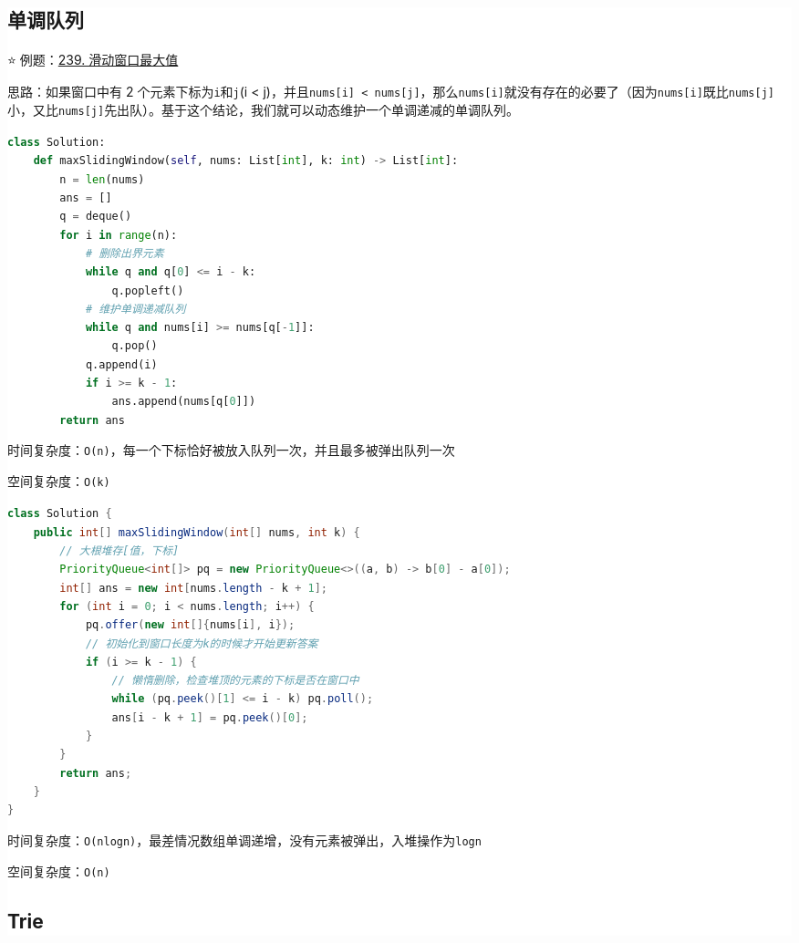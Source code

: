 ## 单调队列

⭐ 例题：[239. 滑动窗口最大值](https://leetcode.cn/problems/sliding-window-maximum/description/)

思路：如果窗口中有 2 个元素下标为`i`和`j`(i < j)，并且`nums[i] < nums[j]`，那么`nums[i]`就没有存在的必要了（因为`nums[i]`既比`nums[j]`小，又比`nums[j]`先出队）。基于这个结论，我们就可以动态维护一个单调递减的单调队列。

```python
class Solution:
    def maxSlidingWindow(self, nums: List[int], k: int) -> List[int]:
        n = len(nums)
        ans = []
        q = deque()
        for i in range(n):
            # 删除出界元素
            while q and q[0] <= i - k:
                q.popleft()
            # 维护单调递减队列
            while q and nums[i] >= nums[q[-1]]:
                q.pop()
            q.append(i)
            if i >= k - 1:
                ans.append(nums[q[0]])
        return ans
```

时间复杂度：`O(n)`，每一个下标恰好被放入队列一次，并且最多被弹出队列一次

空间复杂度：`O(k)`

```java
class Solution {
    public int[] maxSlidingWindow(int[] nums, int k) {
        // 大根堆存[值，下标]
        PriorityQueue<int[]> pq = new PriorityQueue<>((a, b) -> b[0] - a[0]);
        int[] ans = new int[nums.length - k + 1];
        for (int i = 0; i < nums.length; i++) {
            pq.offer(new int[]{nums[i], i});
            // 初始化到窗口长度为k的时候才开始更新答案
            if (i >= k - 1) {
                // 懒惰删除，检查堆顶的元素的下标是否在窗口中
                while (pq.peek()[1] <= i - k) pq.poll();
                ans[i - k + 1] = pq.peek()[0];
            }
        }
        return ans;
    }
}
```

时间复杂度：`O(nlogn)`，最差情况数组单调递增，没有元素被弹出，入堆操作为`logn`

空间复杂度：`O(n)`

## Trie

